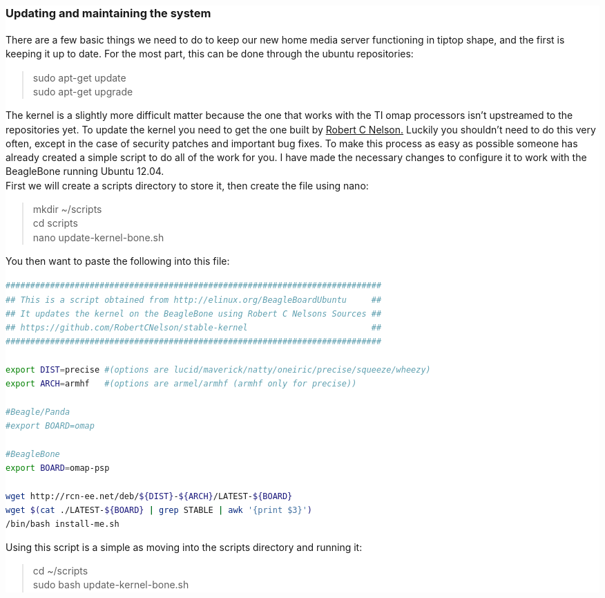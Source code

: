
### Updating and maintaining the system

There are a few basic things we need to do to keep our new home media server functioning in tiptop shape, and the first is keeping it up to date. For the most part, this can be done through the ubuntu repositories:


<blockquote>
    sudo apt-get update<br /> sudo apt-get upgrade

</blockquote>

The kernel is a slightly more difficult matter because the one that works with the TI omap processors isn&#8217;t upstreamed to the repositories yet. To update the kernel you need to get the one built by <a href="https://github.com/RobertCNelson/stable-kernel">Robert C Nelson.</a> Luckily you shouldn&#8217;t need to do this very often, except in the case of security patches and important bug fixes. To make this process as easy as possible someone has already created a simple script to do all of the work for you. I have made the necessary changes to configure it to work with the BeagleBone running Ubuntu 12.04.<br /> First we will create a scripts directory to store it, then create the file using nano:


<blockquote>
    mkdir ~/scripts<br /> cd scripts<br /> nano update-kernel-bone.sh

</blockquote>

You then want to paste the following into this file:


```bash
############################################################################
## This is a script obtained from http://elinux.org/BeagleBoardUbuntu     ##
## It updates the kernel on the BeagleBone using Robert C Nelsons Sources ##
## https://github.com/RobertCNelson/stable-kernel                         ##
############################################################################

export DIST=precise #(options are lucid/maverick/natty/oneiric/precise/squeeze/wheezy)
export ARCH=armhf   #(options are armel/armhf (armhf only for precise))

#Beagle/Panda
#export BOARD=omap

#BeagleBone
export BOARD=omap-psp

wget http://rcn-ee.net/deb/${DIST}-${ARCH}/LATEST-${BOARD}
wget $(cat ./LATEST-${BOARD} | grep STABLE | awk '{print $3}')
/bin/bash install-me.sh
```

Using this script is a simple as moving into the scripts directory and running it:


<blockquote>
    cd ~/scripts<br /> sudo bash update-kernel-bone.sh
